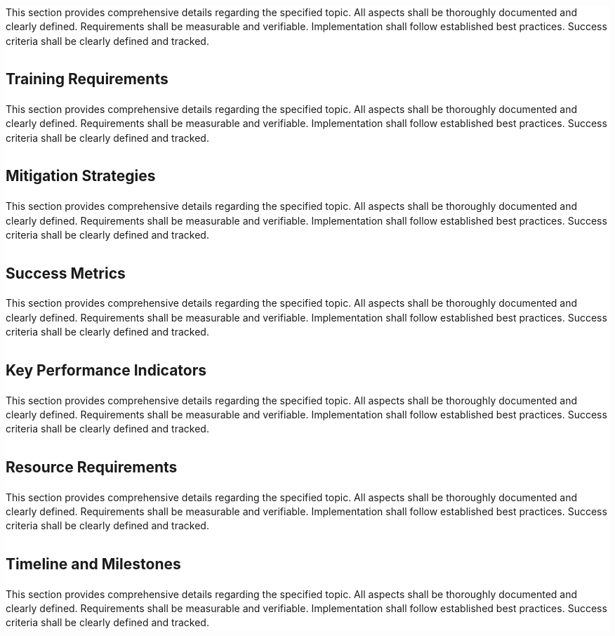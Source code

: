 This section provides comprehensive details regarding the specified topic.
All aspects shall be thoroughly documented and clearly defined.
Requirements shall be measurable and verifiable.
Implementation shall follow established best practices.
Success criteria shall be clearly defined and tracked.

## Training Requirements

This section provides comprehensive details regarding the specified topic.
All aspects shall be thoroughly documented and clearly defined.
Requirements shall be measurable and verifiable.
Implementation shall follow established best practices.
Success criteria shall be clearly defined and tracked.

## Mitigation Strategies

This section provides comprehensive details regarding the specified topic.
All aspects shall be thoroughly documented and clearly defined.
Requirements shall be measurable and verifiable.
Implementation shall follow established best practices.
Success criteria shall be clearly defined and tracked.

## Success Metrics

This section provides comprehensive details regarding the specified topic.
All aspects shall be thoroughly documented and clearly defined.
Requirements shall be measurable and verifiable.
Implementation shall follow established best practices.
Success criteria shall be clearly defined and tracked.

## Key Performance Indicators

This section provides comprehensive details regarding the specified topic.
All aspects shall be thoroughly documented and clearly defined.
Requirements shall be measurable and verifiable.
Implementation shall follow established best practices.
Success criteria shall be clearly defined and tracked.

## Resource Requirements

This section provides comprehensive details regarding the specified topic.
All aspects shall be thoroughly documented and clearly defined.
Requirements shall be measurable and verifiable.
Implementation shall follow established best practices.
Success criteria shall be clearly defined and tracked.

## Timeline and Milestones

This section provides comprehensive details regarding the specified topic.
All aspects shall be thoroughly documented and clearly defined.
Requirements shall be measurable and verifiable.
Implementation shall follow established best practices.
Success criteria shall be clearly defined and tracked.
